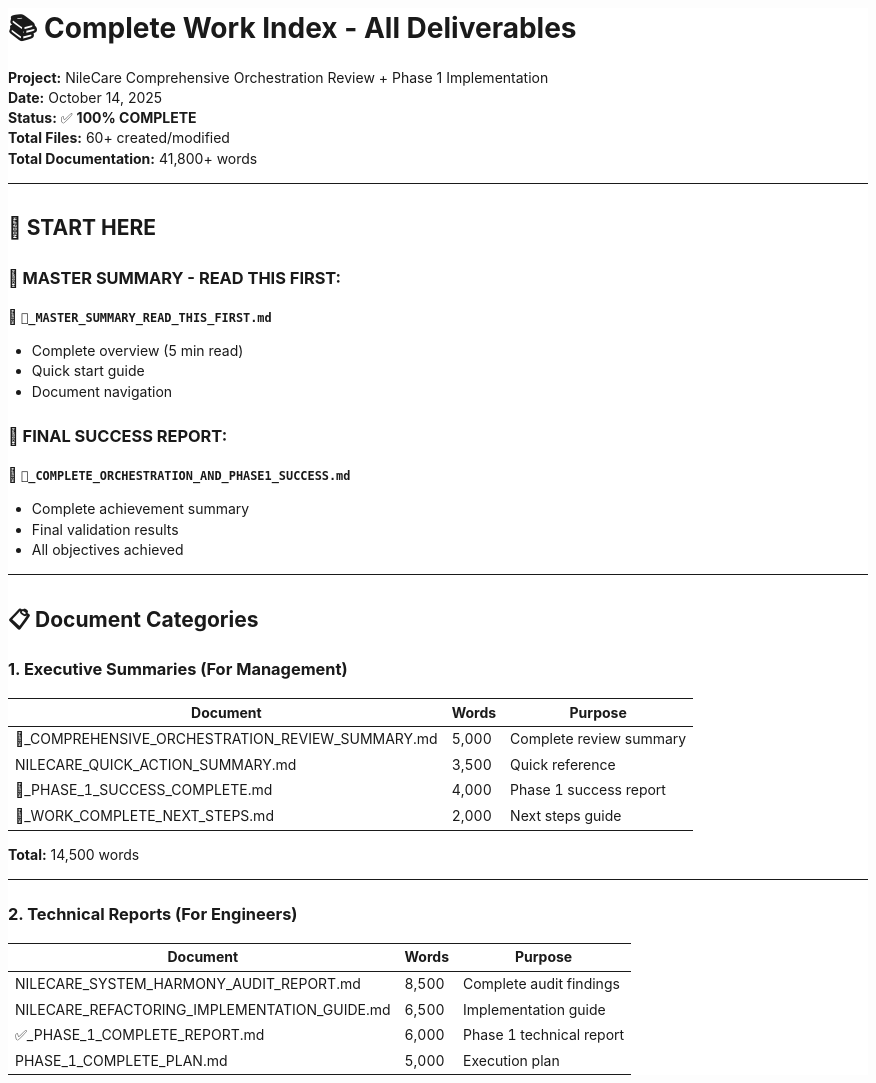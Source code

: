 # 📚 Complete Work Index - All Deliverables

**Project:** NileCare Comprehensive Orchestration Review + Phase 1 Implementation  
**Date:** October 14, 2025  
**Status:** ✅ **100% COMPLETE**  
**Total Files:** 60+ created/modified  
**Total Documentation:** 41,800+ words

---

## 🎯 START HERE

### **🌟 MASTER SUMMARY - READ THIS FIRST:**
📄 **`🌟_MASTER_SUMMARY_READ_THIS_FIRST.md`**  
   - Complete overview (5 min read)
   - Quick start guide
   - Document navigation

### **🎊 FINAL SUCCESS REPORT:**
📄 **`🌟_COMPLETE_ORCHESTRATION_AND_PHASE1_SUCCESS.md`**  
   - Complete achievement summary
   - Final validation results
   - All objectives achieved

---

## 📋 Document Categories

### 1. Executive Summaries (For Management)

| Document | Words | Purpose |
|----------|-------|---------|
| 🎊_COMPREHENSIVE_ORCHESTRATION_REVIEW_SUMMARY.md | 5,000 | Complete review summary |
| NILECARE_QUICK_ACTION_SUMMARY.md | 3,500 | Quick reference |
| 🎊_PHASE_1_SUCCESS_COMPLETE.md | 4,000 | Phase 1 success report |
| 🎊_WORK_COMPLETE_NEXT_STEPS.md | 2,000 | Next steps guide |

**Total:** 14,500 words

---

### 2. Technical Reports (For Engineers)

| Document | Words | Purpose |
|----------|-------|---------|
| NILECARE_SYSTEM_HARMONY_AUDIT_REPORT.md | 8,500 | Complete audit findings |
| NILECARE_REFACTORING_IMPLEMENTATION_GUIDE.md | 6,500 | Implementation guide |
| ✅_PHASE_1_COMPLETE_REPORT.md | 6,000 | Phase 1 technical report |
| PHASE_1_COMPLETE_PLAN.md | 5,000 | Execution plan |
